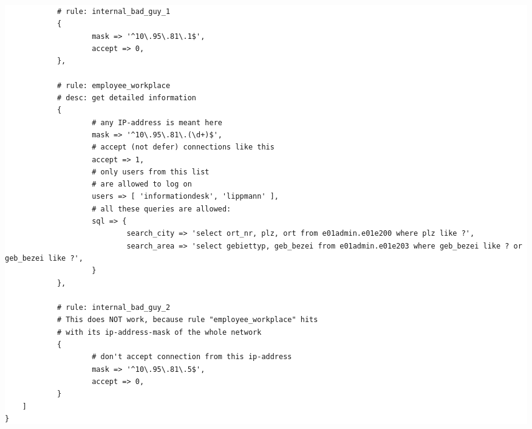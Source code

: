                 # rule: internal_bad_guy_1
                {
                        mask => '^10\.95\.81\.1$',
                        accept => 0,
                },

                # rule: employee_workplace
                # desc: get detailed information
                {
                        # any IP-address is meant here
                        mask => '^10\.95\.81\.(\d+)$',
                        # accept (not defer) connections like this
                        accept => 1,
                        # only users from this list 
                        # are allowed to log on
                        users => [ 'informationdesk', 'lippmann' ],
                        # all these queries are allowed:
                        sql => {
                                search_city => 'select ort_nr, plz, ort from e01admin.e01e200 where plz like ?',
                                search_area => 'select gebiettyp, geb_bezei from e01admin.e01e203 where geb_bezei like ? or geb_bezei like ?',
                        }
                },

                # rule: internal_bad_guy_2 
                # This does NOT work, because rule "employee_workplace" hits
                # with its ip-address-mask of the whole network
                {
                        # don't accept connection from this ip-address
                        mask => '^10\.95\.81\.5$',
                        accept => 0,
                }
        ]
    }
